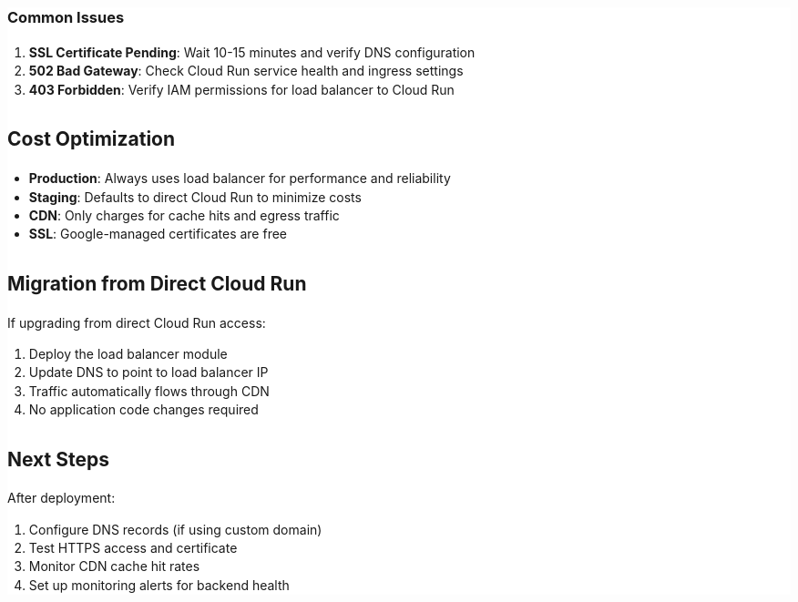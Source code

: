 ### Common Issues

1. **SSL Certificate Pending**: Wait 10-15 minutes and verify DNS configuration
2. **502 Bad Gateway**: Check Cloud Run service health and ingress settings
3. **403 Forbidden**: Verify IAM permissions for load balancer to Cloud Run

## Cost Optimization

- **Production**: Always uses load balancer for performance and reliability
- **Staging**: Defaults to direct Cloud Run to minimize costs
- **CDN**: Only charges for cache hits and egress traffic
- **SSL**: Google-managed certificates are free

## Migration from Direct Cloud Run

If upgrading from direct Cloud Run access:

1. Deploy the load balancer module
2. Update DNS to point to load balancer IP
3. Traffic automatically flows through CDN
4. No application code changes required

## Next Steps

After deployment:

1. Configure DNS records (if using custom domain)
2. Test HTTPS access and certificate
3. Monitor CDN cache hit rates
4. Set up monitoring alerts for backend health